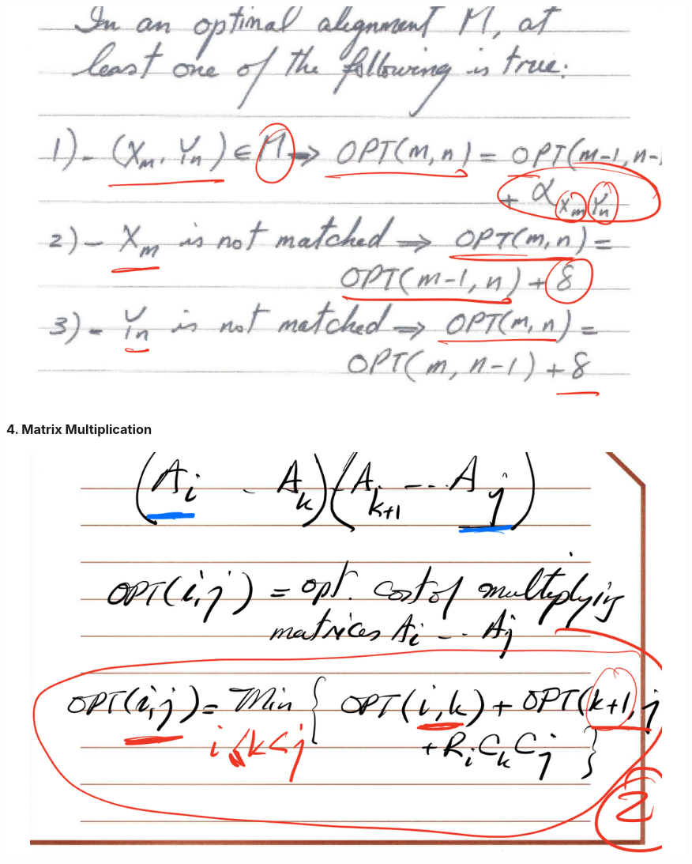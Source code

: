 <div align=center><img width="800"  src="./Pictures/3.PNG"/></div>

### 4. Matrix Multiplication

<div align=center><img width="800"  src="./Pictures/4.PNG"/></div>
